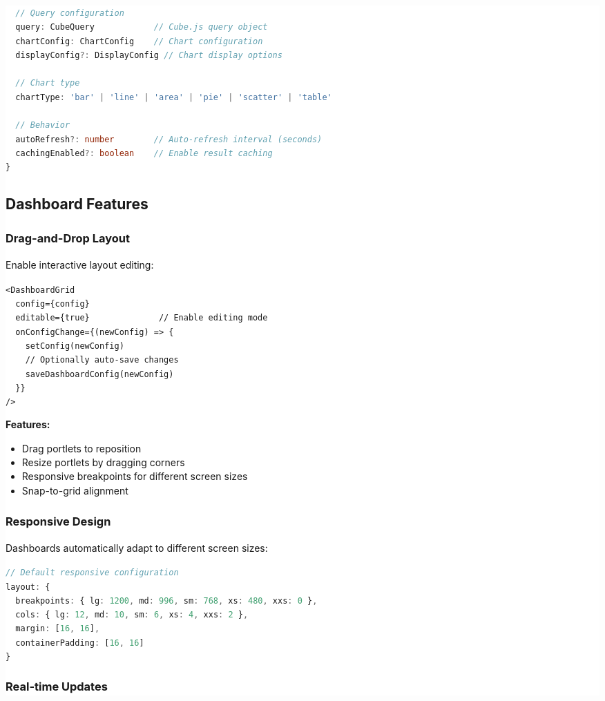 ```typescript
  // Query configuration
  query: CubeQuery            // Cube.js query object
  chartConfig: ChartConfig    // Chart configuration
  displayConfig?: DisplayConfig // Chart display options
  
  // Chart type
  chartType: 'bar' | 'line' | 'area' | 'pie' | 'scatter' | 'table'
  
  // Behavior
  autoRefresh?: number        // Auto-refresh interval (seconds)
  cachingEnabled?: boolean    // Enable result caching
}
```

## Dashboard Features

### Drag-and-Drop Layout

Enable interactive layout editing:

```tsx
<DashboardGrid
  config={config}
  editable={true}              // Enable editing mode
  onConfigChange={(newConfig) => {
    setConfig(newConfig)
    // Optionally auto-save changes
    saveDashboardConfig(newConfig)
  }}
/>
```

**Features:**
- Drag portlets to reposition
- Resize portlets by dragging corners
- Responsive breakpoints for different screen sizes
- Snap-to-grid alignment

### Responsive Design

Dashboards automatically adapt to different screen sizes:

```typescript
// Default responsive configuration
layout: {
  breakpoints: { lg: 1200, md: 996, sm: 768, xs: 480, xxs: 0 },
  cols: { lg: 12, md: 10, sm: 6, xs: 4, xxs: 2 },
  margin: [16, 16],
  containerPadding: [16, 16]
}
```

### Real-time Updates
